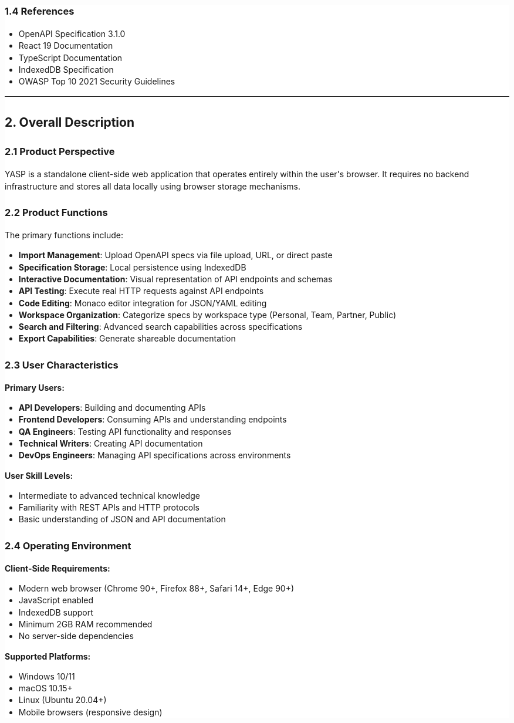 ### 1.4 References
- OpenAPI Specification 3.1.0
- React 19 Documentation
- TypeScript Documentation
- IndexedDB Specification
- OWASP Top 10 2021 Security Guidelines

---

## 2. Overall Description

### 2.1 Product Perspective
YASP is a standalone client-side web application that operates entirely within the user's browser. It requires no backend infrastructure and stores all data locally using browser storage mechanisms.

### 2.2 Product Functions
The primary functions include:
- **Import Management**: Upload OpenAPI specs via file upload, URL, or direct paste
- **Specification Storage**: Local persistence using IndexedDB
- **Interactive Documentation**: Visual representation of API endpoints and schemas
- **API Testing**: Execute real HTTP requests against API endpoints
- **Code Editing**: Monaco editor integration for JSON/YAML editing
- **Workspace Organization**: Categorize specs by workspace type (Personal, Team, Partner, Public)
- **Search and Filtering**: Advanced search capabilities across specifications
- **Export Capabilities**: Generate shareable documentation

### 2.3 User Characteristics
**Primary Users:**
- **API Developers**: Building and documenting APIs
- **Frontend Developers**: Consuming APIs and understanding endpoints
- **QA Engineers**: Testing API functionality and responses
- **Technical Writers**: Creating API documentation
- **DevOps Engineers**: Managing API specifications across environments

**User Skill Levels:**
- Intermediate to advanced technical knowledge
- Familiarity with REST APIs and HTTP protocols
- Basic understanding of JSON and API documentation

### 2.4 Operating Environment
**Client-Side Requirements:**
- Modern web browser (Chrome 90+, Firefox 88+, Safari 14+, Edge 90+)
- JavaScript enabled
- IndexedDB support
- Minimum 2GB RAM recommended
- No server-side dependencies

**Supported Platforms:**
- Windows 10/11
- macOS 10.15+
- Linux (Ubuntu 20.04+)
- Mobile browsers (responsive design)
